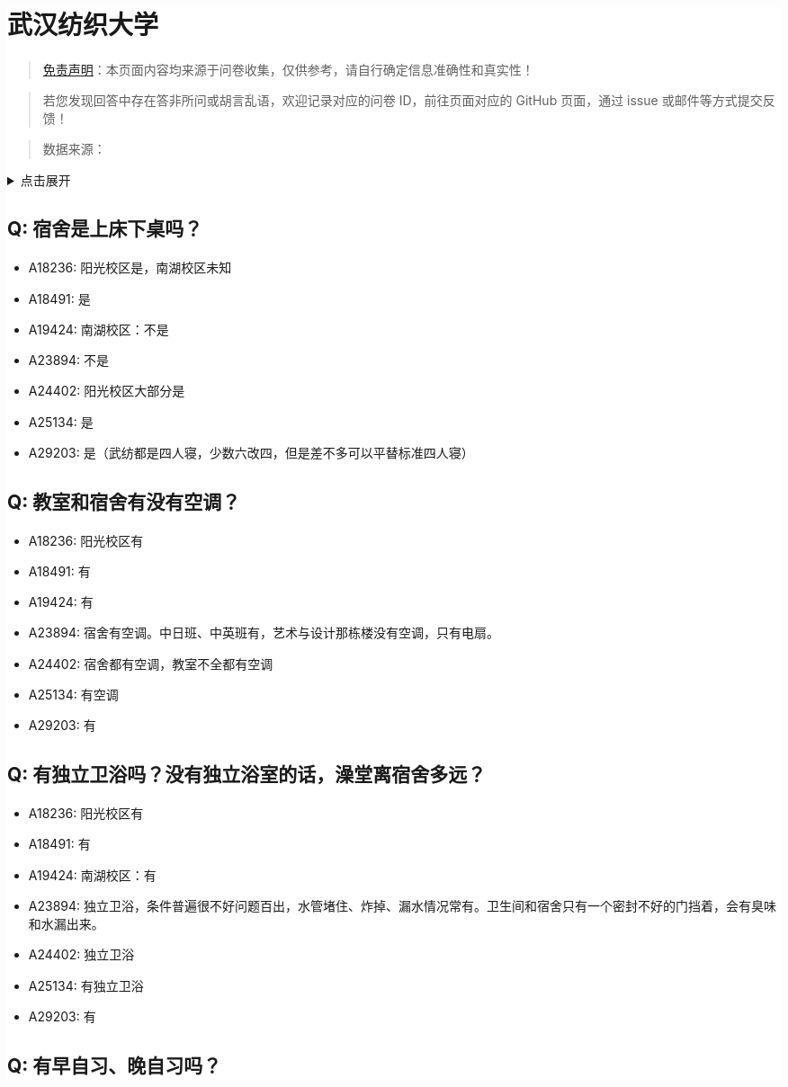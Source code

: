# 武汉纺织大学

> [免责声明](https://colleges.chat/#_3)：本页面内容均来源于问卷收集，仅供参考，请自行确定信息准确性和真实性！

> 若您发现回答中存在答非所问或胡言乱语，欢迎记录对应的问卷 ID，前往页面对应的 GitHub 页面，通过 issue 或邮件等方式提交反馈！

> 数据来源：

<details><summary>点击展开</summary></details>

## Q: 宿舍是上床下桌吗？

- A18236: 阳光校区是，南湖校区未知

- A18491: 是

- A19424: 南湖校区：不是

- A23894: 不是

- A24402: 阳光校区大部分是

- A25134: 是

- A29203: 是（武纺都是四人寝，少数六改四，但是差不多可以平替标准四人寝）

## Q: 教室和宿舍有没有空调？

- A18236: 阳光校区有

- A18491: 有

- A19424: 有

- A23894: 宿舍有空调。中日班、中英班有，艺术与设计那栋楼没有空调，只有电扇。

- A24402: 宿舍都有空调，教室不全都有空调

- A25134: 有空调

- A29203: 有

## Q: 有独立卫浴吗？没有独立浴室的话，澡堂离宿舍多远？

- A18236: 阳光校区有

- A18491: 有

- A19424: 南湖校区：有

- A23894: 独立卫浴，条件普遍很不好问题百出，水管堵住、炸掉、漏水情况常有。卫生间和宿舍只有一个密封不好的门挡着，会有臭味和水漏出来。

- A24402: 独立卫浴

- A25134: 有独立卫浴

- A29203: 有

## Q: 有早自习、晚自习吗？
